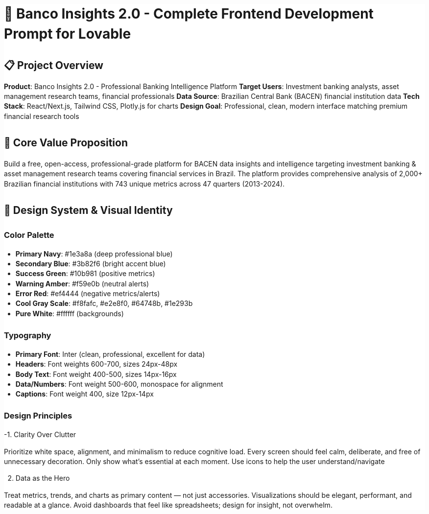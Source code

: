 # 🏦 Banco Insights 2.0 - Complete Frontend Development Prompt for Lovable

## 📋 Project Overview

**Product**: Banco Insights 2.0 - Professional Banking Intelligence Platform
**Target Users**: Investment banking analysts, asset management research teams, financial professionals
**Data Source**: Brazilian Central Bank (BACEN) financial institution data
**Tech Stack**: React/Next.js, Tailwind CSS, Plotly.js for charts
**Design Goal**: Professional, clean, modern interface matching premium financial research tools

## 🎯 Core Value Proposition

Build a free, open-access, professional-grade platform for BACEN data insights and intelligence targeting investment banking & asset management research teams covering financial services in Brazil. The platform provides comprehensive analysis of 2,000+ Brazilian financial institutions with 743 unique metrics across 47 quarters (2013-2024).

## 🎨 Design System & Visual Identity

### **Color Palette**
- **Primary Navy**: #1e3a8a (deep professional blue)
- **Secondary Blue**: #3b82f6 (bright accent blue)
- **Success Green**: #10b981 (positive metrics)
- **Warning Amber**: #f59e0b (neutral alerts)
- **Error Red**: #ef4444 (negative metrics/alerts)
- **Cool Gray Scale**: #f8fafc, #e2e8f0, #64748b, #1e293b
- **Pure White**: #ffffff (backgrounds)

### **Typography**
- **Primary Font**: Inter (clean, professional, excellent for data)
- **Headers**: Font weights 600-700, sizes 24px-48px
- **Body Text**: Font weight 400-500, sizes 14px-16px
- **Data/Numbers**: Font weight 500-600, monospace for alignment
- **Captions**: Font weight 400, size 12px-14px

### **Design Principles**
-1. Clarity Over Clutter

Prioritize white space, alignment, and minimalism to reduce cognitive load. Every screen should feel calm, deliberate, and free of unnecessary decoration. Only show what’s essential at each moment. Use icons to help the user understand/navigate

2. Data as the Hero

Treat metrics, trends, and charts as primary content — not just accessories. Visualizations should be elegant, performant, and readable at a glance. Avoid dashboards that feel like spreadsheets; design for insight, not overwhelm.
